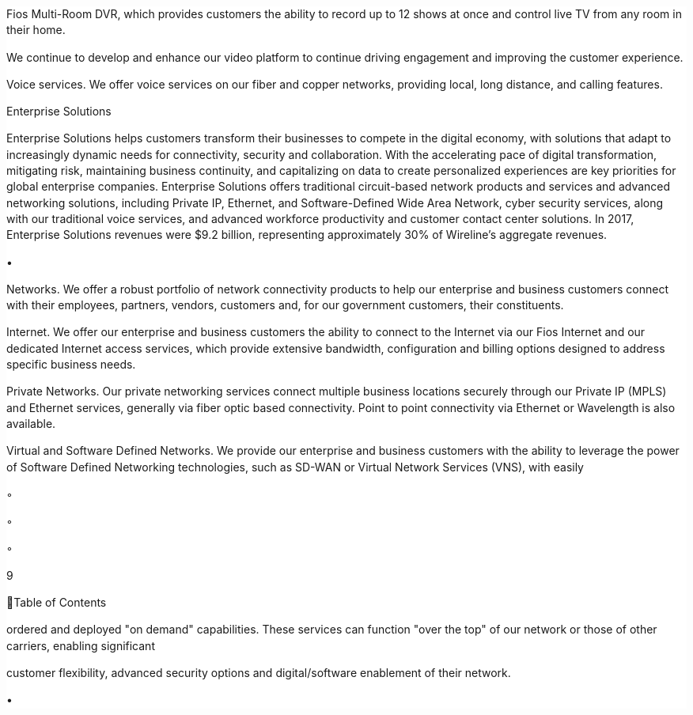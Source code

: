 Fios Multi-Room DVR, which provides customers the ability to record up to 12 shows at once and control live TV from any room in their home.

We continue to develop and enhance our video platform to continue driving engagement and improving the customer experience.

Voice services. We offer voice services on our fiber and copper networks, providing local, long distance, and calling features.

Enterprise Solutions

Enterprise Solutions helps customers transform their businesses to compete in the digital economy, with solutions that adapt to increasingly dynamic needs for connectivity,
security and collaboration. With the accelerating pace of digital transformation, mitigating risk, maintaining business continuity, and capitalizing on data to create personalized
experiences are key priorities for global enterprise companies. Enterprise Solutions offers traditional circuit-based network products and services and advanced networking
solutions, including Private IP, Ethernet, and Software-Defined Wide Area Network, cyber security services, along with our traditional voice services, and advanced workforce
productivity  and  customer  contact  center  solutions.  In  2017,  Enterprise  Solutions  revenues  were  $9.2  billion,  representing  approximately  30%  of  Wireline’s  aggregate
revenues.

•

Networks. We offer a robust portfolio of network connectivity products to help our enterprise and business customers connect with their employees, partners, vendors,
customers and, for our government customers, their constituents.

Internet. We  offer  our  enterprise  and  business  customers  the  ability  to  connect  to  the  Internet  via  our  Fios  Internet  and  our  dedicated  Internet  access
services, which provide extensive bandwidth, configuration and billing options designed to address specific business needs.

Private  Networks.  Our  private  networking  services  connect  multiple  business  locations  securely  through  our  Private  IP  (MPLS)  and  Ethernet  services,
generally via fiber optic based connectivity. Point to point connectivity via Ethernet or Wavelength is also available.

Virtual  and  Software  Defined  Networks.  We  provide  our  enterprise  and  business  customers  with  the  ability  to  leverage  the  power  of  Software  Defined
Networking technologies, such as SD-WAN or Virtual Network Services (VNS), with easily

◦

◦

◦

9

Table of Contents

ordered and deployed "on demand" capabilities. These services can function "over the top" of our network or those of other carriers, enabling significant

customer flexibility, advanced security options and digital/software enablement of their network.

•
